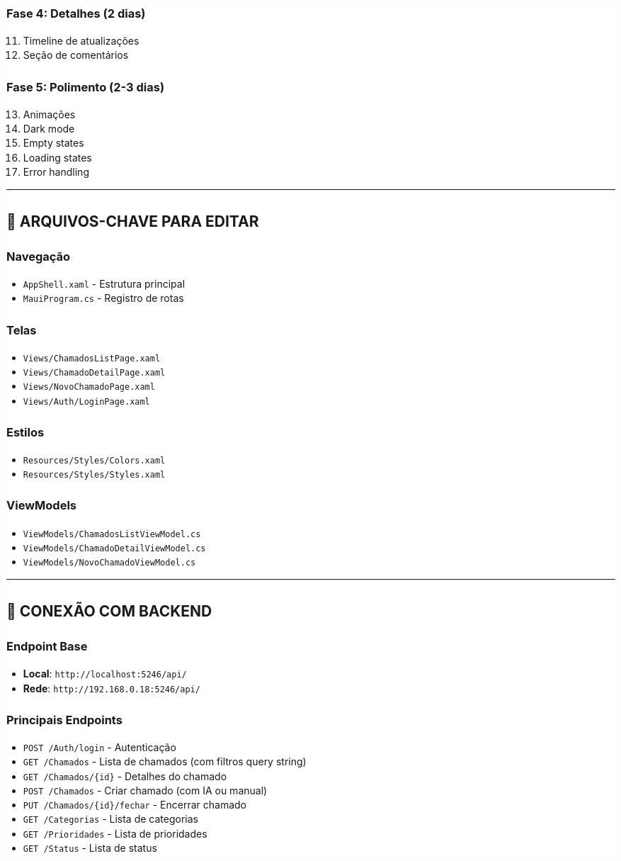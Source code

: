 ### Fase 4: Detalhes (2 dias)
11. Timeline de atualizações
12. Seção de comentários

### Fase 5: Polimento (2-3 dias)
13. Animações
14. Dark mode
15. Empty states
16. Loading states
17. Error handling

---

## 💾 **ARQUIVOS-CHAVE PARA EDITAR**

### Navegação
- `AppShell.xaml` - Estrutura principal
- `MauiProgram.cs` - Registro de rotas

### Telas
- `Views/ChamadosListPage.xaml`
- `Views/ChamadoDetailPage.xaml`
- `Views/NovoChamadoPage.xaml`
- `Views/Auth/LoginPage.xaml`

### Estilos
- `Resources/Styles/Colors.xaml`
- `Resources/Styles/Styles.xaml`

### ViewModels
- `ViewModels/ChamadosListViewModel.cs`
- `ViewModels/ChamadoDetailViewModel.cs`
- `ViewModels/NovoChamadoViewModel.cs`

---

## 🔗 **CONEXÃO COM BACKEND**

### Endpoint Base
- **Local**: `http://localhost:5246/api/`
- **Rede**: `http://192.168.0.18:5246/api/`

### Principais Endpoints
- `POST /Auth/login` - Autenticação
- `GET /Chamados` - Lista de chamados (com filtros query string)
- `GET /Chamados/{id}` - Detalhes do chamado
- `POST /Chamados` - Criar chamado (com IA ou manual)
- `PUT /Chamados/{id}/fechar` - Encerrar chamado
- `GET /Categorias` - Lista de categorias
- `GET /Prioridades` - Lista de prioridades
- `GET /Status` - Lista de status
